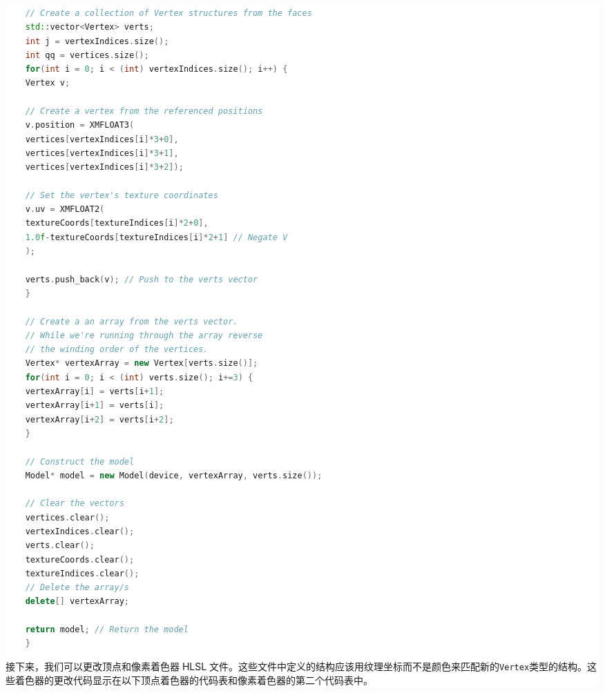 ```cpp
    // Create a collection of Vertex structures from the faces
    std::vector<Vertex> verts;
    int j = vertexIndices.size();
    int qq = vertices.size();
    for(int i = 0; i < (int) vertexIndices.size(); i++) {
    Vertex v;

    // Create a vertex from the referenced positions
    v.position = XMFLOAT3(
    vertices[vertexIndices[i]*3+0],
    vertices[vertexIndices[i]*3+1],
    vertices[vertexIndices[i]*3+2]);

    // Set the vertex's texture coordinates
    v.uv = XMFLOAT2(
    textureCoords[textureIndices[i]*2+0],
    1.0f-textureCoords[textureIndices[i]*2+1] // Negate V
    );

    verts.push_back(v); // Push to the verts vector
    }

    // Create a an array from the verts vector.
    // While we're running through the array reverse
    // the winding order of the vertices.
    Vertex* vertexArray = new Vertex[verts.size()];
    for(int i = 0; i < (int) verts.size(); i+=3) {
    vertexArray[i] = verts[i+1];
    vertexArray[i+1] = verts[i];
    vertexArray[i+2] = verts[i+2];
    }

    // Construct the model
    Model* model = new Model(device, vertexArray, verts.size());

    // Clear the vectors
    vertices.clear();
    vertexIndices.clear();
    verts.clear();
    textureCoords.clear();
    textureIndices.clear();
    // Delete the array/s
    delete[] vertexArray;

    return model; // Return the model
    }

```

接下来，我们可以更改顶点和像素着色器 HLSL 文件。这些文件中定义的结构应该用纹理坐标而不是颜色来匹配新的`Vertex`类型的结构。这些着色器的更改代码显示在以下顶点着色器的代码表和像素着色器的第二个代码表中。
